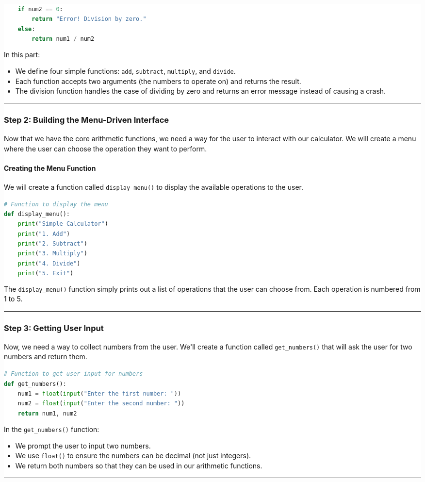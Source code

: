 ```python
    if num2 == 0:
        return "Error! Division by zero."
    else:
        return num1 / num2
```

In this part:
- We define four simple functions: `add`, `subtract`, `multiply`, and `divide`.
- Each function accepts two arguments (the numbers to operate on) and returns the result.
- The division function handles the case of dividing by zero and returns an error message instead of causing a crash.

---

### **Step 2: Building the Menu-Driven Interface**

Now that we have the core arithmetic functions, we need a way for the user to interact with our calculator. We will create a menu where the user can choose the operation they want to perform.

#### **Creating the Menu Function**

We will create a function called `display_menu()` to display the available operations to the user. 

```python
# Function to display the menu
def display_menu():
    print("Simple Calculator")
    print("1. Add")
    print("2. Subtract")
    print("3. Multiply")
    print("4. Divide")
    print("5. Exit")
```

The `display_menu()` function simply prints out a list of operations that the user can choose from. Each operation is numbered from 1 to 5.

---

### **Step 3: Getting User Input**

Now, we need a way to collect numbers from the user. We'll create a function called `get_numbers()` that will ask the user for two numbers and return them.

```python
# Function to get user input for numbers
def get_numbers():
    num1 = float(input("Enter the first number: "))
    num2 = float(input("Enter the second number: "))
    return num1, num2
```

In the `get_numbers()` function:
- We prompt the user to input two numbers.
- We use `float()` to ensure the numbers can be decimal (not just integers).
- We return both numbers so that they can be used in our arithmetic functions.

---